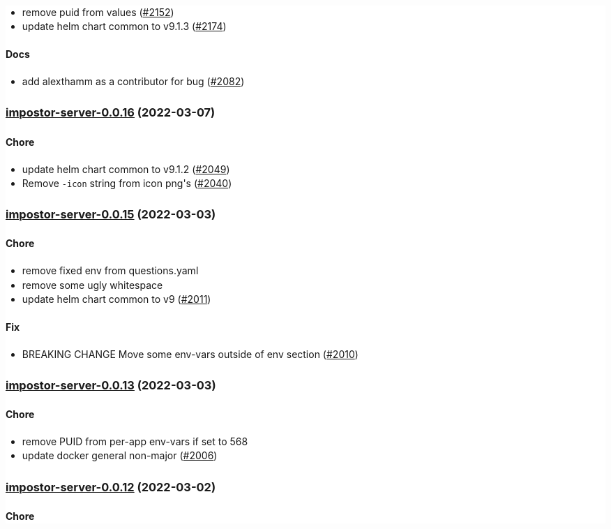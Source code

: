 * remove puid from values ([#2152](https://github.com/truecharts/apps/issues/2152))
* update helm chart common to v9.1.3 ([#2174](https://github.com/truecharts/apps/issues/2174))

#### Docs

* add alexthamm as a contributor for bug ([#2082](https://github.com/truecharts/apps/issues/2082))



<a name="impostor-server-0.0.16"></a>
### [impostor-server-0.0.16](https://github.com/truecharts/apps/compare/impostor-server-0.0.15...impostor-server-0.0.16) (2022-03-07)

#### Chore

* update helm chart common to v9.1.2 ([#2049](https://github.com/truecharts/apps/issues/2049))
* Remove `-icon` string from icon png's ([#2040](https://github.com/truecharts/apps/issues/2040))



<a name="impostor-server-0.0.15"></a>
### [impostor-server-0.0.15](https://github.com/truecharts/apps/compare/impostor-server-0.0.14...impostor-server-0.0.15) (2022-03-03)

#### Chore

* remove fixed env from questions.yaml
* remove some ugly whitespace
* update helm chart common to v9 ([#2011](https://github.com/truecharts/apps/issues/2011))

#### Fix

* BREAKING CHANGE Move some env-vars outside of env section ([#2010](https://github.com/truecharts/apps/issues/2010))



<a name="impostor-server-0.0.13"></a>
### [impostor-server-0.0.13](https://github.com/truecharts/apps/compare/impostor-server-0.0.12...impostor-server-0.0.13) (2022-03-03)

#### Chore

* remove PUID from per-app env-vars if set to 568
* update docker general non-major ([#2006](https://github.com/truecharts/apps/issues/2006))



<a name="impostor-server-0.0.12"></a>
### [impostor-server-0.0.12](https://github.com/truecharts/apps/compare/impostor-server-0.0.11...impostor-server-0.0.12) (2022-03-02)

#### Chore

